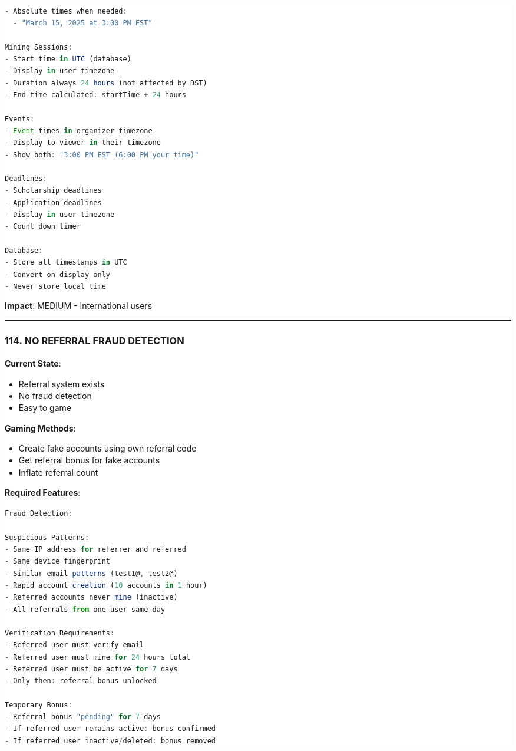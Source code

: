 ```javascript
- Absolute times when needed:
  - "March 15, 2025 at 3:00 PM EST"

Mining Sessions:
- Start time in UTC (database)
- Display in user timezone
- Duration always 24 hours (not affected by DST)
- End time calculated: startTime + 24 hours

Events:
- Event times in organizer timezone
- Display to viewer in their timezone
- Show both: "3:00 PM EST (6:00 PM your time)"

Deadlines:
- Scholarship deadlines
- Application deadlines
- Display in user timezone
- Count down timer

Database:
- Store all timestamps in UTC
- Convert on display only
- Never store local time
```

**Impact**: MEDIUM - International users

---

### 114. NO REFERRAL FRAUD DETECTION
**Current State**:
- Referral system exists
- No fraud detection
- Easy to game

**Gaming Methods**:
- Create fake accounts using own referral code
- Get referral bonus for fake accounts
- Inflate referral count

**Required Features**:
```javascript
Fraud Detection:

Suspicious Patterns:
- Same IP address for referrer and referred
- Same device fingerprint
- Similar email patterns (test1@, test2@)
- Rapid account creation (10 accounts in 1 hour)
- Referred accounts never mine (inactive)
- All referrals from one user same day

Verification Requirements:
- Referred user must verify email
- Referred user must mine for 24 hours total
- Referred user must be active for 7 days
- Only then: referral bonus unlocked

Temporary Bonus:
- Referral bonus "pending" for 7 days
- If referred user remains active: bonus confirmed
- If referred user inactive/deleted: bonus removed

```